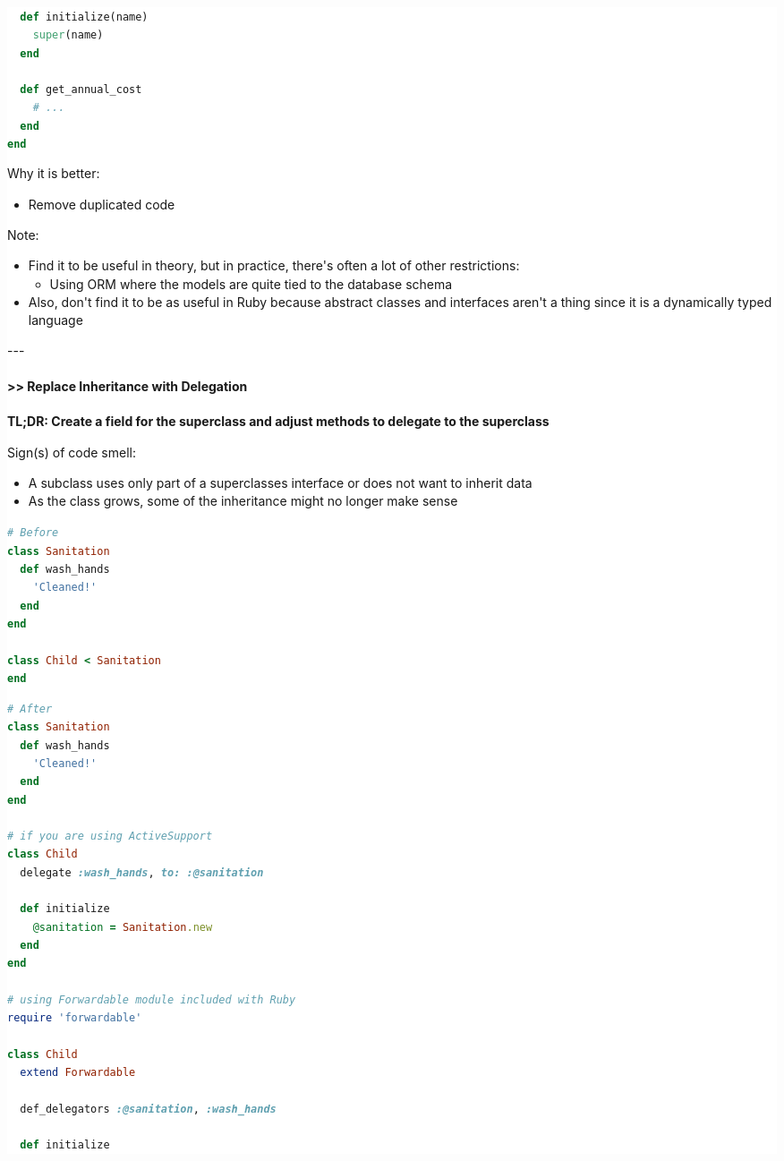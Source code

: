 ```ruby
  def initialize(name)
    super(name)
  end

  def get_annual_cost
    # ...
  end
end
```

Why it is better:
- Remove duplicated code

Note:
- Find it to be useful in theory, but in practice, there's often a lot of other restrictions:
  - Using ORM where the models are quite tied to the database schema
- Also, don't find it to be as useful in Ruby because abstract classes and interfaces aren't a thing since it is a dynamically typed language

---<br>

#### <b>>> Replace Inheritance with Delegation</b>

<b>TL;DR: Create a field for the superclass and adjust methods to delegate to the superclass</b>

Sign(s) of code smell:
- A subclass uses only part of a superclasses interface or does not want to inherit data
- As the class grows, some of the inheritance might no longer make sense

```ruby
# Before
class Sanitation
  def wash_hands
    'Cleaned!'
  end
end

class Child < Sanitation
end
```

```ruby
# After
class Sanitation
  def wash_hands
    'Cleaned!'
  end
end

# if you are using ActiveSupport
class Child
  delegate :wash_hands, to: :@sanitation

  def initialize
    @sanitation = Sanitation.new
  end
end

# using Forwardable module included with Ruby
require 'forwardable'

class Child
  extend Forwardable

  def_delegators :@sanitation, :wash_hands

  def initialize
```